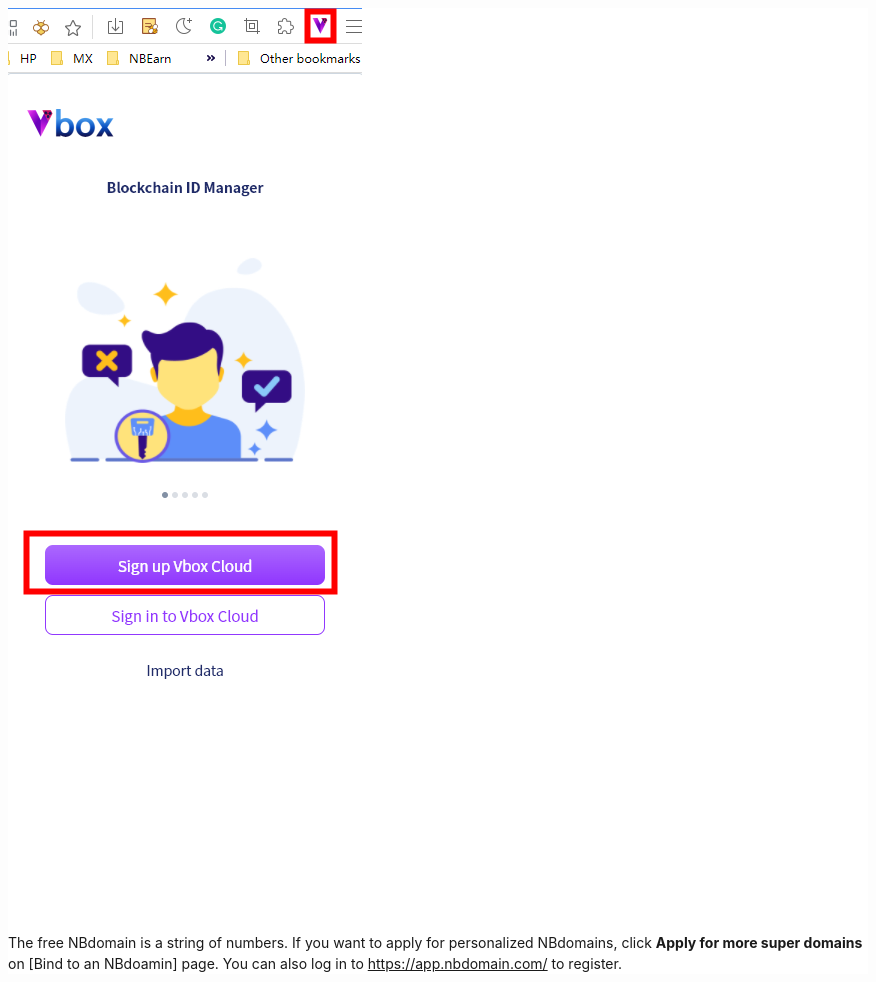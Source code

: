 ![Bind NBdomain & Personalize NBdomain](images/11-03.png)

The free NBdomain is a string of numbers. If you want to apply for personalized NBdomains, click **Apply for more super domains** on [Bind to an NBdoamin] page. You can also log in to https://app.nbdomain.com/ to register.

